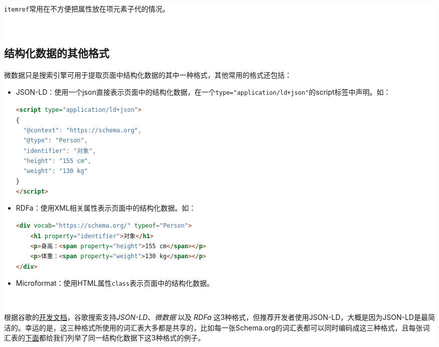 `itemref`常用在不方便把属性放在项元素子代的情况。


<br/>


## 结构化数据的其他格式

微数据只是搜索引擎可用于提取页面中结构化数据的其中一种格式，其他常用的格式还包括：

- JSON-LD：使用一个json直接表示页面中的结构化数据，在一个`type="application/ld+json"`的script标签中声明。如：

  ```html
  <script type="application/ld+json">
  {
    "@context": "https://schema.org",
    "@type": "Person",
  	"identifier": "对象",
    "height": "155 cm",
    "weight": "130 kg"
  }
  </script>
  ```

- RDFa：使用XML相关属性表示页面中的结构化数据。如：

  ```html
  <div vocab="https://schema.org/" typeof="Person">
      <h1 property="identifier">对象</h1>
      <p>身高：<span property="height">155 cm</span></p>
      <p>体重：<span property="weight">130 kg</span></p>
  </div>   
  ```

- Microformat：使用HTML属性`class`表示页面中的结构化数据。

<br />

根据谷歌的[开发文档](https://developers.google.com/search/docs/appearance/structured-data/intro-structured-data#structured-data-format)，谷歌搜索支持*JSON-LD*、*微数据* 以及 *RDFa* 这3种格式，但推荐开发者使用JSON-LD，大概是因为JSON-LD是最简洁的。幸运的是，这三种格式所使用的词汇表大多都是共享的，比如每一张Schema.org的词汇表都可以同时编码成这三种格式，且每张词汇表的[下面](https://schema.org/Person#eg-0001)都给我们列举了同一结构化数据下这3种格式的例子。

